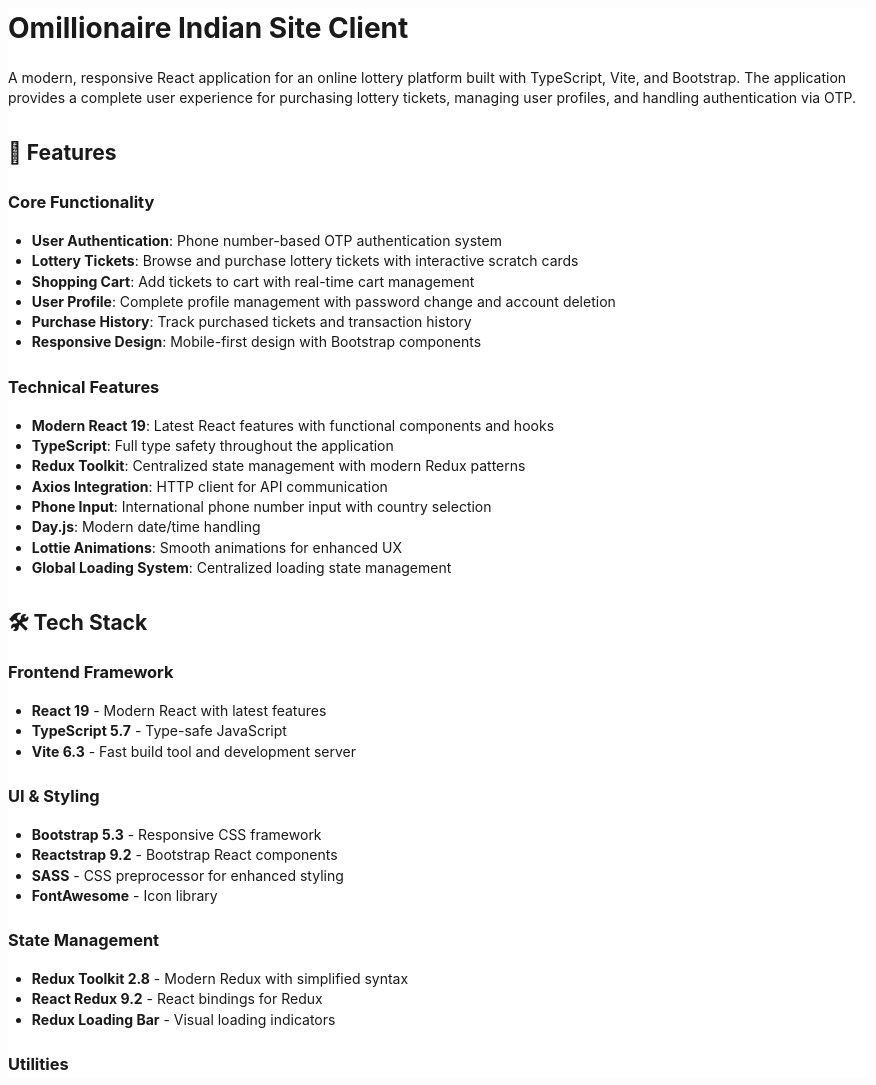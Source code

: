 # Omillionaire Indian Site Client

A modern, responsive React application for an online lottery platform built with TypeScript, Vite, and Bootstrap. The application provides a complete user experience for purchasing lottery tickets, managing user profiles, and handling authentication via OTP.

## 🎯 Features

### Core Functionality

- **User Authentication**: Phone number-based OTP authentication system
- **Lottery Tickets**: Browse and purchase lottery tickets with interactive scratch cards
- **Shopping Cart**: Add tickets to cart with real-time cart management
- **User Profile**: Complete profile management with password change and account deletion
- **Purchase History**: Track purchased tickets and transaction history
- **Responsive Design**: Mobile-first design with Bootstrap components

### Technical Features

- **Modern React 19**: Latest React features with functional components and hooks
- **TypeScript**: Full type safety throughout the application
- **Redux Toolkit**: Centralized state management with modern Redux patterns
- **Axios Integration**: HTTP client for API communication
- **Phone Input**: International phone number input with country selection
- **Day.js**: Modern date/time handling
- **Lottie Animations**: Smooth animations for enhanced UX
- **Global Loading System**: Centralized loading state management

## 🛠 Tech Stack

### Frontend Framework

- **React 19** - Modern React with latest features
- **TypeScript 5.7** - Type-safe JavaScript
- **Vite 6.3** - Fast build tool and development server

### UI & Styling

- **Bootstrap 5.3** - Responsive CSS framework
- **Reactstrap 9.2** - Bootstrap React components
- **SASS** - CSS preprocessor for enhanced styling
- **FontAwesome** - Icon library

### State Management

- **Redux Toolkit 2.8** - Modern Redux with simplified syntax
- **React Redux 9.2** - React bindings for Redux
- **Redux Loading Bar** - Visual loading indicators

### Utilities
